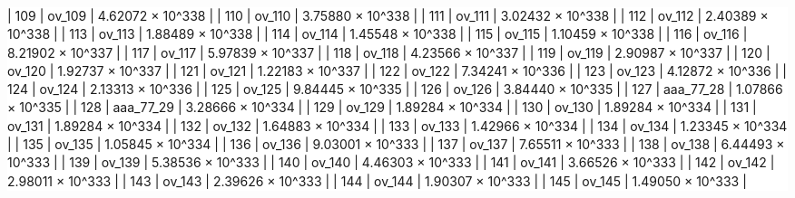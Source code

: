 | 109 | ov_109 | 4.62072 × 10^338 |
| 110 | ov_110 | 3.75880 × 10^338 |
| 111 | ov_111 | 3.02432 × 10^338 |
| 112 | ov_112 | 2.40389 × 10^338 |
| 113 | ov_113 | 1.88489 × 10^338 |
| 114 | ov_114 | 1.45548 × 10^338 |
| 115 | ov_115 | 1.10459 × 10^338 |
| 116 | ov_116 | 8.21902 × 10^337 |
| 117 | ov_117 | 5.97839 × 10^337 |
| 118 | ov_118 | 4.23566 × 10^337 |
| 119 | ov_119 | 2.90987 × 10^337 |
| 120 | ov_120 | 1.92737 × 10^337 |
| 121 | ov_121 | 1.22183 × 10^337 |
| 122 | ov_122 | 7.34241 × 10^336 |
| 123 | ov_123 | 4.12872 × 10^336 |
| 124 | ov_124 | 2.13313 × 10^336 |
| 125 | ov_125 | 9.84445 × 10^335 |
| 126 | ov_126 | 3.84440 × 10^335 |
| 127 | aaa_77_28 | 1.07866 × 10^335 |
| 128 | aaa_77_29 | 3.28666 × 10^334 |
| 129 | ov_129 | 1.89284 × 10^334 |
| 130 | ov_130 | 1.89284 × 10^334 |
| 131 | ov_131 | 1.89284 × 10^334 |
| 132 | ov_132 | 1.64883 × 10^334 |
| 133 | ov_133 | 1.42966 × 10^334 |
| 134 | ov_134 | 1.23345 × 10^334 |
| 135 | ov_135 | 1.05845 × 10^334 |
| 136 | ov_136 | 9.03001 × 10^333 |
| 137 | ov_137 | 7.65511 × 10^333 |
| 138 | ov_138 | 6.44493 × 10^333 |
| 139 | ov_139 | 5.38536 × 10^333 |
| 140 | ov_140 | 4.46303 × 10^333 |
| 141 | ov_141 | 3.66526 × 10^333 |
| 142 | ov_142 | 2.98011 × 10^333 |
| 143 | ov_143 | 2.39626 × 10^333 |
| 144 | ov_144 | 1.90307 × 10^333 |
| 145 | ov_145 | 1.49050 × 10^333 |